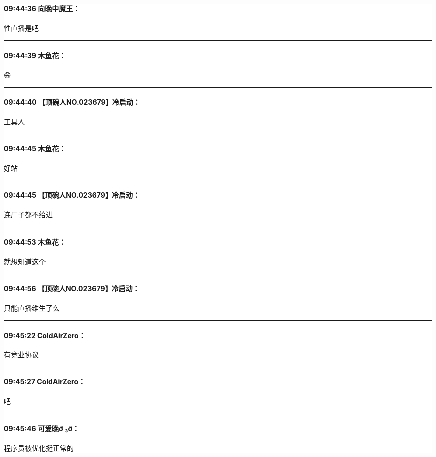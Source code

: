 #### 09:44:36  向晚中魔王：

性直播是吧

*****

#### 09:44:39  木鱼花：

😄

*****

#### 09:44:40  【顶碗人NO.023679】冷启动：

工具人

*****

#### 09:44:45  木鱼花：

好站

*****

#### 09:44:45  【顶碗人NO.023679】冷启动：

连厂子都不给进

*****

#### 09:44:53  木鱼花：

就想知道这个

*****

#### 09:44:56  【顶碗人NO.023679】冷启动：

只能直播维生了么

*****

#### 09:45:22  ColdAirZero：

有竞业协议

*****

#### 09:45:27  ColdAirZero：

吧

*****

#### 09:45:46  可爱晚ớ ₃ờ：

程序员被优化挺正常的
